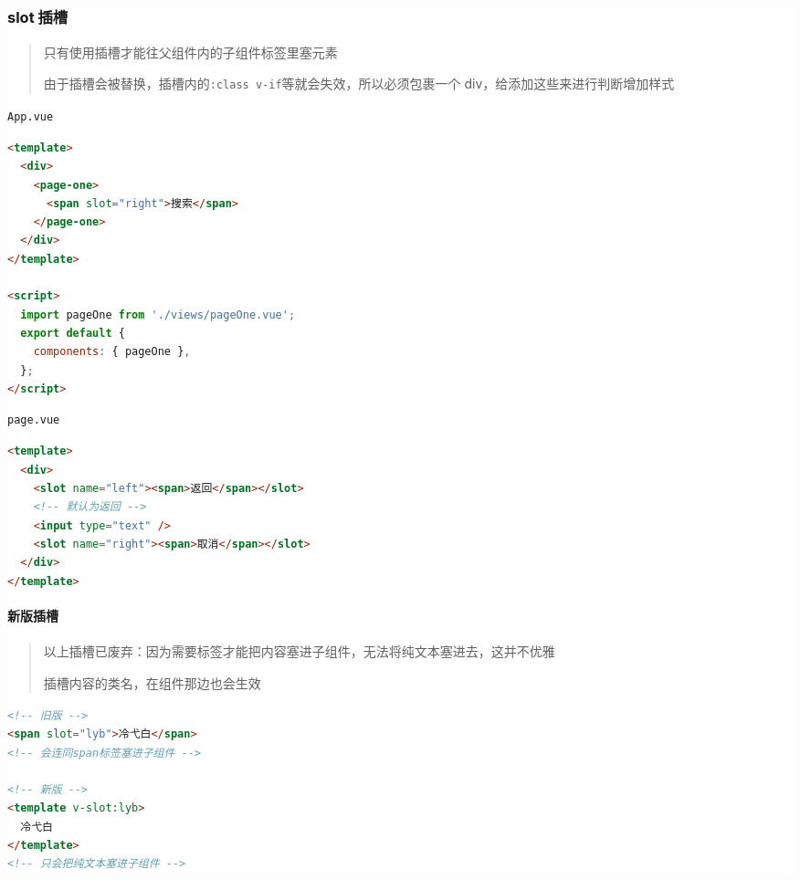 

### slot 插槽

> 只有使用插槽才能往父组件内的子组件标签里塞元素
>
> 由于插槽会被替换，插槽内的`:class v-if`等就会失效，所以必须包裹一个 div，给添加这些来进行判断增加样式

`App.vue`

```html
<template>
  <div>
    <page-one>
      <span slot="right">搜索</span>
    </page-one>
  </div>
</template>

<script>
  import pageOne from './views/pageOne.vue';
  export default {
    components: { pageOne },
  };
</script>
```

`page.vue`

```html
<template>
  <div>
    <slot name="left"><span>返回</span></slot>
    <!-- 默认为返回 -->
    <input type="text" />
    <slot name="right"><span>取消</span></slot>
  </div>
</template>
```

#### 新版插槽

> 以上插槽已废弃：因为需要标签才能把内容塞进子组件，无法将纯文本塞进去，这并不优雅
>
> 插槽内容的类名，在组件那边也会生效

```html
<!-- 旧版 -->
<span slot="lyb">冷弋白</span>
<!-- 会连同span标签塞进子组件 -->

<!-- 新版 -->
<template v-slot:lyb>
  冷弋白
</template>
<!-- 只会把纯文本塞进子组件 -->
```
